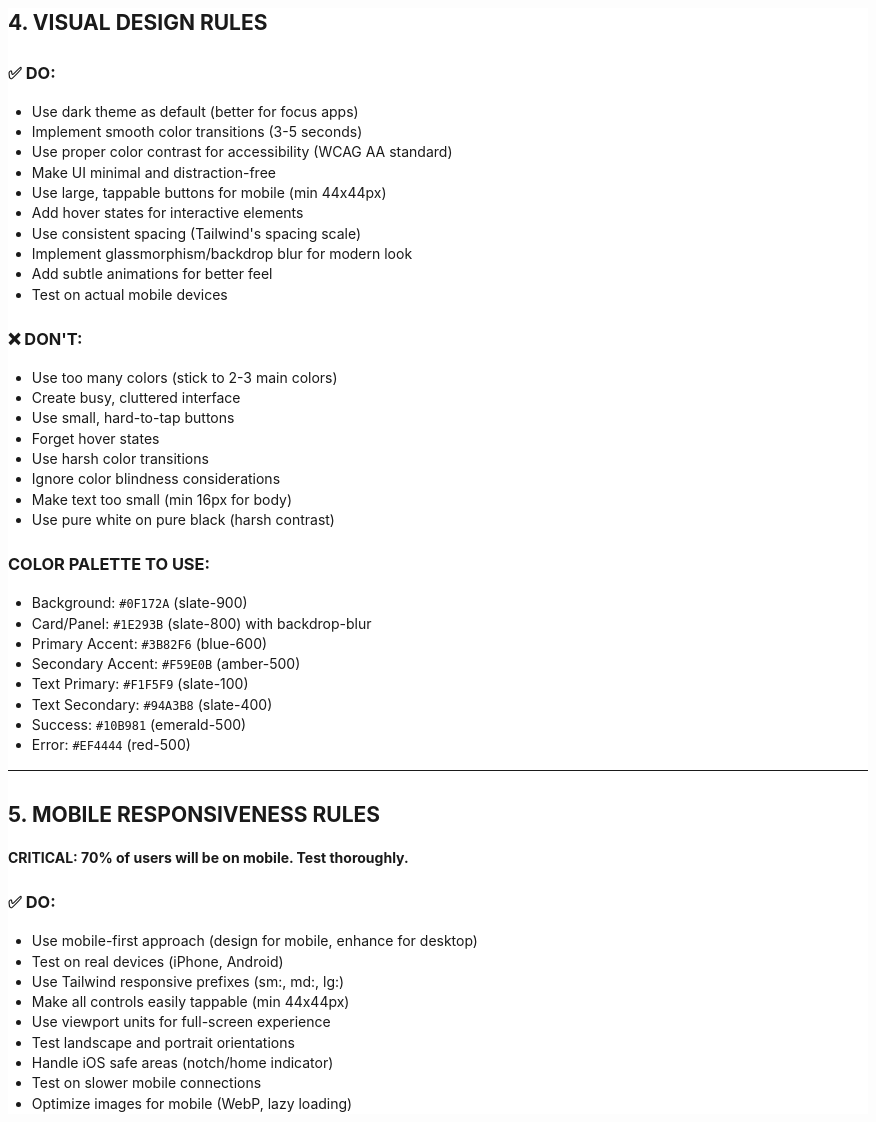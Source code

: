 
## 4. VISUAL DESIGN RULES

### ✅ DO:
- Use dark theme as default (better for focus apps)
- Implement smooth color transitions (3-5 seconds)
- Use proper color contrast for accessibility (WCAG AA standard)
- Make UI minimal and distraction-free
- Use large, tappable buttons for mobile (min 44x44px)
- Add hover states for interactive elements
- Use consistent spacing (Tailwind's spacing scale)
- Implement glassmorphism/backdrop blur for modern look
- Add subtle animations for better feel
- Test on actual mobile devices

### ❌ DON'T:
- Use too many colors (stick to 2-3 main colors)
- Create busy, cluttered interface
- Use small, hard-to-tap buttons
- Forget hover states
- Use harsh color transitions
- Ignore color blindness considerations
- Make text too small (min 16px for body)
- Use pure white on pure black (harsh contrast)

### COLOR PALETTE TO USE:
- Background: `#0F172A` (slate-900)
- Card/Panel: `#1E293B` (slate-800) with backdrop-blur
- Primary Accent: `#3B82F6` (blue-600)
- Secondary Accent: `#F59E0B` (amber-500)
- Text Primary: `#F1F5F9` (slate-100)
- Text Secondary: `#94A3B8` (slate-400)
- Success: `#10B981` (emerald-500)
- Error: `#EF4444` (red-500)

---

## 5. MOBILE RESPONSIVENESS RULES

**CRITICAL: 70% of users will be on mobile. Test thoroughly.**

### ✅ DO:
- Use mobile-first approach (design for mobile, enhance for desktop)
- Test on real devices (iPhone, Android)
- Use Tailwind responsive prefixes (sm:, md:, lg:)
- Make all controls easily tappable (min 44x44px)
- Use viewport units for full-screen experience
- Test landscape and portrait orientations
- Handle iOS safe areas (notch/home indicator)
- Test on slower mobile connections
- Optimize images for mobile (WebP, lazy loading)
